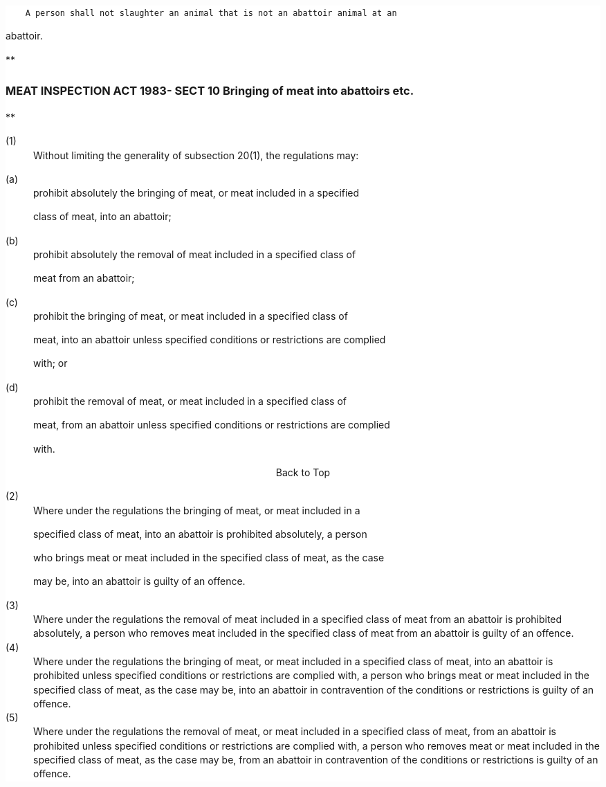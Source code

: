 <dl compact="">

		A person shall not slaughter an animal that is not an abattoir animal at an

abattoir.

 </dl>

**

###  MEAT INSPECTION ACT 1983- SECT 10  Bringing of meat into abattoirs etc. 
**

 <dl compact="">

<dt>(1)</dt><dd>Without limiting the generality of subsection 20(1), the regulations may:

</dd> </dl>

<dl compact=""><dl compact=""><dl compact="">

<dt>(a)</dt><dd>prohibit absolutely the bringing of meat, or meat included in a specified

class of meat, into an abattoir;</dd>

<dt>(b)</dt><dd>prohibit absolutely the removal of meat included in a specified class of

meat from an abattoir;</dd>

<dt>(c)</dt><dd>prohibit the bringing of meat, or meat included in a specified class of

meat, into an abattoir unless specified conditions or restrictions are complied

with; or</dd>

<dt>(d)</dt><dd>prohibit the removal of meat, or meat included in a specified class of

meat, from an abattoir unless specified conditions or restrictions are complied

with.

</dd>

</dl></dl></dl>

<center>Back to Top</center>

<dl compact="">

<dt>(2)</dt><dd>Where under the regulations the bringing of meat, or meat included in a

specified class of meat, into an abattoir is prohibited absolutely, a person

who brings meat or meat included in the specified class of meat, as the case

may be, into an abattoir is guilty of an offence.</dd> <dt>(3)</dt><dd>Where under the regulations the removal of meat included in a specified class of meat from an abattoir is prohibited absolutely, a person who removes meat included in the specified class of meat from an abattoir is guilty of an offence.</dd> <dt>(4)</dt><dd>Where under the regulations the bringing of meat, or meat included in a specified class of meat, into an abattoir is prohibited unless specified conditions or restrictions are complied with, a person who brings meat or meat included in the specified class of meat, as the case may be, into an abattoir in contravention of the conditions or restrictions is guilty of an offence.</dd> <dt>(5)</dt><dd>Where under the regulations the removal of meat, or meat included in a specified class of meat, from an abattoir is prohibited unless specified conditions or restrictions are complied with, a person who removes meat or meat included in the specified class of meat, as the case may be, from an abattoir in contravention of the conditions or restrictions is guilty of an offence. </dd> </dl>
